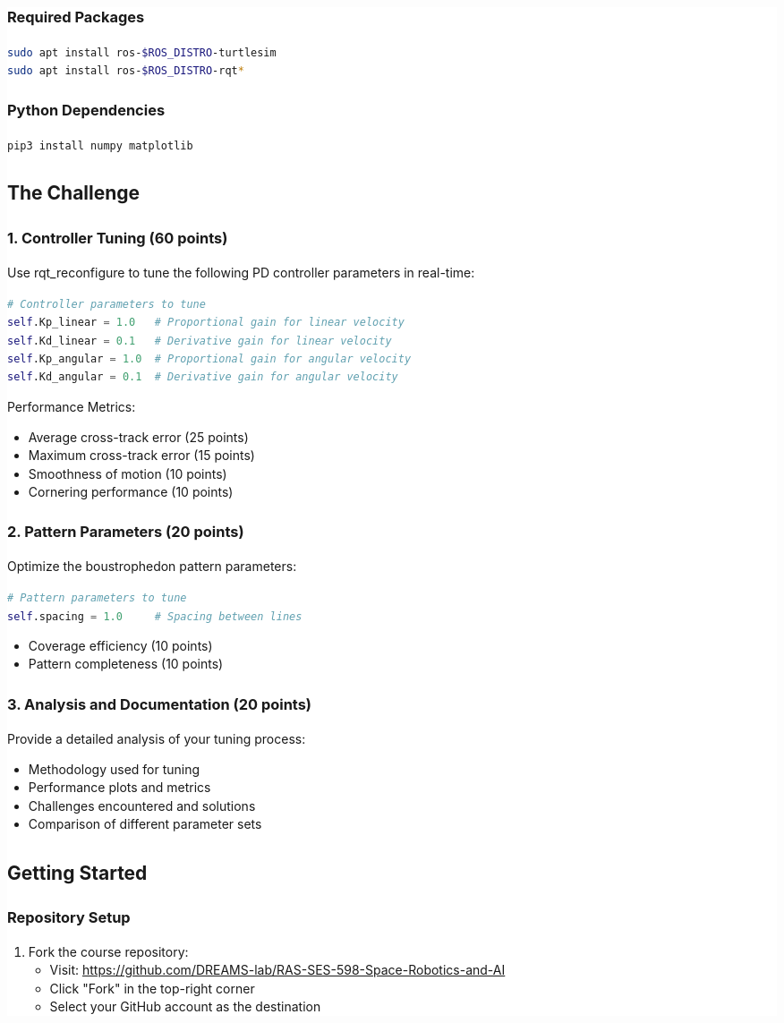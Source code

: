 ### Required Packages
```bash
sudo apt install ros-$ROS_DISTRO-turtlesim
sudo apt install ros-$ROS_DISTRO-rqt*
```

### Python Dependencies
```bash
pip3 install numpy matplotlib
```

## The Challenge

### 1. Controller Tuning (60 points)
Use rqt_reconfigure to tune the following PD controller parameters in real-time:
```python
# Controller parameters to tune
self.Kp_linear = 1.0   # Proportional gain for linear velocity
self.Kd_linear = 0.1   # Derivative gain for linear velocity
self.Kp_angular = 1.0  # Proportional gain for angular velocity
self.Kd_angular = 0.1  # Derivative gain for angular velocity
```

Performance Metrics:
- Average cross-track error (25 points)
- Maximum cross-track error (15 points)
- Smoothness of motion (10 points)
- Cornering performance (10 points)

### 2. Pattern Parameters (20 points)
Optimize the boustrophedon pattern parameters:
```python
# Pattern parameters to tune
self.spacing = 1.0     # Spacing between lines
```
- Coverage efficiency (10 points)
- Pattern completeness (10 points)

### 3. Analysis and Documentation (20 points)
Provide a detailed analysis of your tuning process:
- Methodology used for tuning
- Performance plots and metrics
- Challenges encountered and solutions
- Comparison of different parameter sets

## Getting Started

### Repository Setup
1. Fork the course repository:
   - Visit: https://github.com/DREAMS-lab/RAS-SES-598-Space-Robotics-and-AI
   - Click "Fork" in the top-right corner
   - Select your GitHub account as the destination
